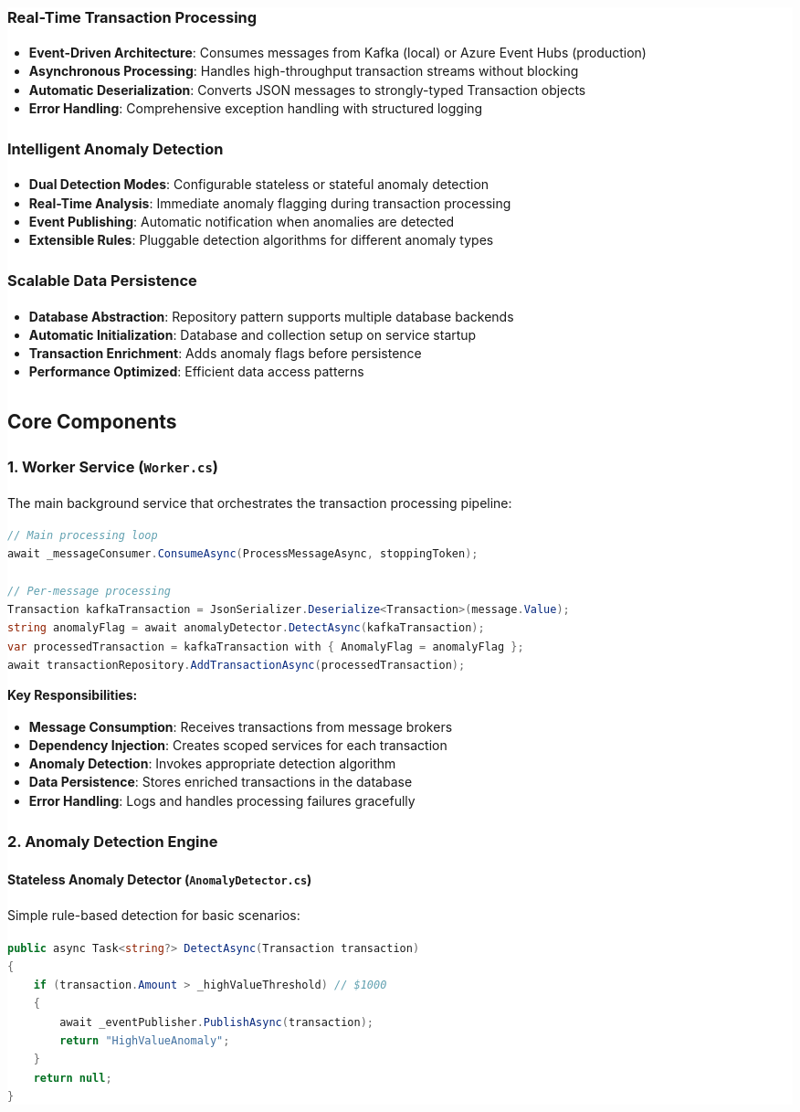 ### Real-Time Transaction Processing
- **Event-Driven Architecture**: Consumes messages from Kafka (local) or Azure Event Hubs (production)
- **Asynchronous Processing**: Handles high-throughput transaction streams without blocking
- **Automatic Deserialization**: Converts JSON messages to strongly-typed Transaction objects
- **Error Handling**: Comprehensive exception handling with structured logging

### Intelligent Anomaly Detection
- **Dual Detection Modes**: Configurable stateless or stateful anomaly detection
- **Real-Time Analysis**: Immediate anomaly flagging during transaction processing
- **Event Publishing**: Automatic notification when anomalies are detected
- **Extensible Rules**: Pluggable detection algorithms for different anomaly types

### Scalable Data Persistence
- **Database Abstraction**: Repository pattern supports multiple database backends
- **Automatic Initialization**: Database and collection setup on service startup
- **Transaction Enrichment**: Adds anomaly flags before persistence
- **Performance Optimized**: Efficient data access patterns

## Core Components

### 1. Worker Service (`Worker.cs`)

The main background service that orchestrates the transaction processing pipeline:

```csharp
// Main processing loop
await _messageConsumer.ConsumeAsync(ProcessMessageAsync, stoppingToken);

// Per-message processing
Transaction kafkaTransaction = JsonSerializer.Deserialize<Transaction>(message.Value);
string anomalyFlag = await anomalyDetector.DetectAsync(kafkaTransaction);
var processedTransaction = kafkaTransaction with { AnomalyFlag = anomalyFlag };
await transactionRepository.AddTransactionAsync(processedTransaction);
```

**Key Responsibilities:**
- **Message Consumption**: Receives transactions from message brokers
- **Dependency Injection**: Creates scoped services for each transaction
- **Anomaly Detection**: Invokes appropriate detection algorithm
- **Data Persistence**: Stores enriched transactions in the database
- **Error Handling**: Logs and handles processing failures gracefully

### 2. Anomaly Detection Engine

#### Stateless Anomaly Detector (`AnomalyDetector.cs`)

Simple rule-based detection for basic scenarios:

```csharp
public async Task<string?> DetectAsync(Transaction transaction)
{
    if (transaction.Amount > _highValueThreshold) // $1000
    {
        await _eventPublisher.PublishAsync(transaction);
        return "HighValueAnomaly";
    }
    return null;
}
```
